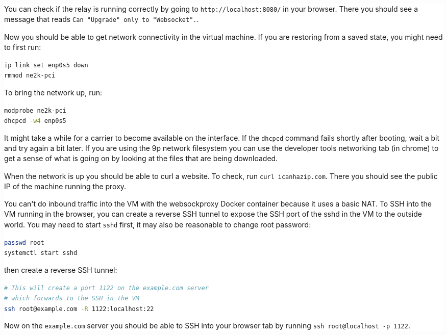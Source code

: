 You can check if the relay is running correctly by going to `http://localhost:8080/` in your browser. There you should see a message that reads `Can "Upgrade" only to "Websocket".`.

Now you should be able to get network connectivity in the virtual machine. If you are restoring from a saved state, you might need to first run:
```sh
ip link set enp0s5 down
rmmod ne2k-pci
```

To bring the network up, run:
```sh
modprobe ne2k-pci
dhcpcd -w4 enp0s5
```

It might take a while for a carrier to become available on the interface. If the `dhcpcd` command fails shortly after booting, wait a bit and try again a bit later. If you are using the 9p network filesystem you can use the developer tools networking tab (in chrome) to get a sense of what is going on by looking at the files that are being downloaded.

When the network is up you should be able to curl a website. To check, run `curl icanhazip.com`. There you should see the public IP of the machine running the proxy.

You can't do inbound traffic into the VM with the websockproxy Docker container because it uses a basic NAT. To SSH into the VM running in the browser, you can create a reverse SSH tunnel to expose the SSH port of the sshd in the VM to the outside world. You may need to start `sshd` first, it may also be reasonable to change root password:

```sh
passwd root
systemctl start sshd
```

then create a reverse SSH tunnel:

```sh
# This will create a port 1122 on the example.com server
# which forwards to the SSH in the VM
ssh root@example.com -R 1122:localhost:22
```

Now on the `example.com` server you should be able to SSH into your browser tab by running `ssh root@localhost -p 1122`.